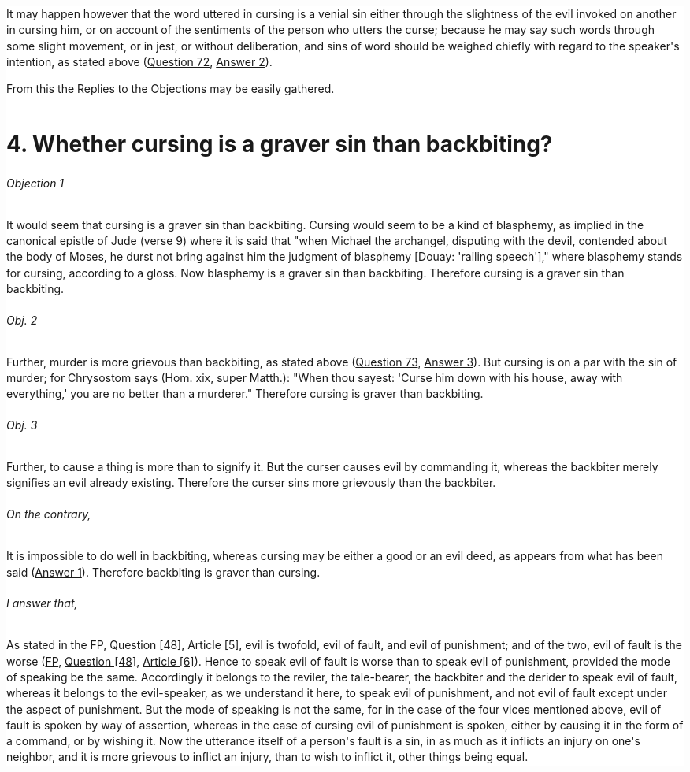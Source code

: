 It may happen however that the word uttered in cursing is a venial sin either through the slightness of the evil invoked on another in cursing him, or on account of the sentiments of the person who utters the curse; because he may say such words through some slight movement, or in jest, or without deliberation, and sins of word should be weighed chiefly with regard to the speaker's intention, as stated above ([Question 72](72.%20Reviling.md), [Answer 2](72.%20Reviling.md#2.%20Whether%20reviling%20or%20railing%20is%20a%20mortal%20sin?%20)).  

From this the Replies to the Objections may be easily gathered.




# 4. Whether cursing is a graver sin than backbiting? 

###### Objection 1
It would seem that cursing is a graver sin than backbiting. Cursing would seem to be a kind of blasphemy, as implied in the canonical epistle of Jude (verse 9) where it is said that "when Michael the archangel, disputing with the devil, contended about the body of Moses, he durst not bring against him the judgment of blasphemy \[Douay: 'railing speech'\]," where blasphemy stands for cursing, according to a gloss. Now blasphemy is a graver sin than backbiting. Therefore cursing is a graver sin than backbiting.  

###### Obj. 2
Further, murder is more grievous than backbiting, as stated above ([Question 73](73.%20Backbiting%20(Detraction).md), [Answer 3](73.%20Backbiting%20(Detraction).md#3.%20Whether%20backbiting%20is%20the%20gravest%20of%20all%20sins%20committed%20against%20one's%20neighbor?%20)). But cursing is on a par with the sin of murder; for Chrysostom says (Hom. xix, super Matth.): "When thou sayest: 'Curse him down with his house, away with everything,' you are no better than a murderer." Therefore cursing is graver than backbiting.  

###### Obj. 3
Further, to cause a thing is more than to signify it. But the curser causes evil by commanding it, whereas the backbiter merely signifies an evil already existing. Therefore the curser sins more grievously than the backbiter.  

###### On the contrary,
It is impossible to do well in backbiting, whereas cursing may be either a good or an evil deed, as appears from what has been said ([Answer 1](#1.%20Whether%20it%20is%20lawful%20to%20curse%20anyone?%20)). Therefore backbiting is graver than cursing.  

###### I answer that,
As stated in the FP, Question \[48\], Article \[5\], evil is twofold, evil of fault, and evil of punishment; and of the two, evil of fault is the worse ([FP](../FP.html), [Question \[48\]](../FP/FP048.html#FPQ48OUTP1), [Article \[6\]](../FP/FP048.html#FPQ48A6THEP1)). Hence to speak evil of fault is worse than to speak evil of punishment, provided the mode of speaking be the same. Accordingly it belongs to the reviler, the tale-bearer, the backbiter and the derider to speak evil of fault, whereas it belongs to the evil-speaker, as we understand it here, to speak evil of punishment, and not evil of fault except under the aspect of punishment. But the mode of speaking is not the same, for in the case of the four vices mentioned above, evil of fault is spoken by way of assertion, whereas in the case of cursing evil of punishment is spoken, either by causing it in the form of a command, or by wishing it. Now the utterance itself of a person's fault is a sin, in as much as it inflicts an injury on one's neighbor, and it is more grievous to inflict an injury, than to wish to inflict it, other things being equal.  
